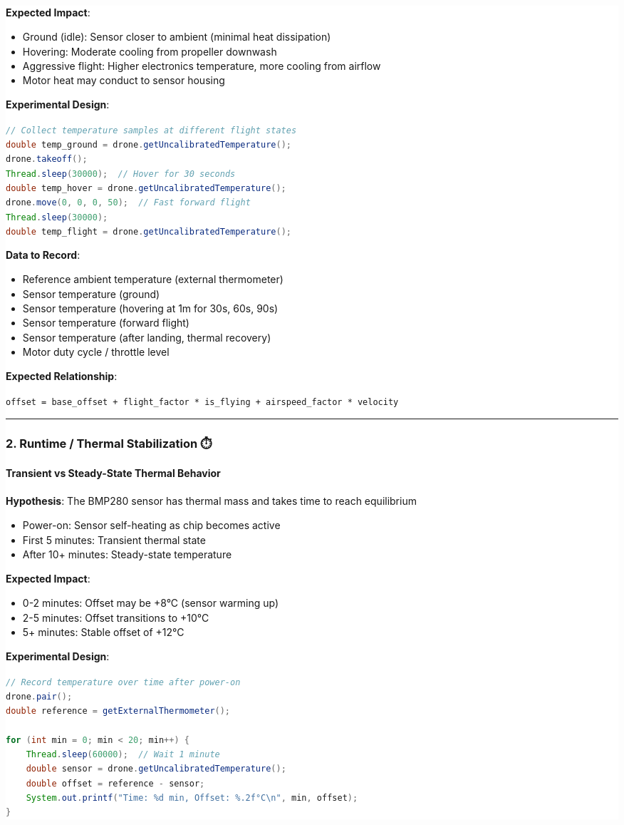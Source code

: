 **Expected Impact**: 
- Ground (idle): Sensor closer to ambient (minimal heat dissipation)
- Hovering: Moderate cooling from propeller downwash
- Aggressive flight: Higher electronics temperature, more cooling from airflow
- Motor heat may conduct to sensor housing

**Experimental Design**:
```java
// Collect temperature samples at different flight states
double temp_ground = drone.getUncalibratedTemperature();
drone.takeoff();
Thread.sleep(30000);  // Hover for 30 seconds
double temp_hover = drone.getUncalibratedTemperature();
drone.move(0, 0, 0, 50);  // Fast forward flight
Thread.sleep(30000);
double temp_flight = drone.getUncalibratedTemperature();
```

**Data to Record**:
- Reference ambient temperature (external thermometer)
- Sensor temperature (ground)
- Sensor temperature (hovering at 1m for 30s, 60s, 90s)
- Sensor temperature (forward flight)
- Sensor temperature (after landing, thermal recovery)
- Motor duty cycle / throttle level

**Expected Relationship**:
```
offset = base_offset + flight_factor * is_flying + airspeed_factor * velocity
```

---

### 2. **Runtime / Thermal Stabilization** ⏱️

#### Transient vs Steady-State Thermal Behavior
**Hypothesis**: The BMP280 sensor has thermal mass and takes time to reach equilibrium
- Power-on: Sensor self-heating as chip becomes active
- First 5 minutes: Transient thermal state
- After 10+ minutes: Steady-state temperature

**Expected Impact**:
- 0-2 minutes: Offset may be +8°C (sensor warming up)
- 2-5 minutes: Offset transitions to +10°C
- 5+ minutes: Stable offset of +12°C

**Experimental Design**:
```java
// Record temperature over time after power-on
drone.pair();
double reference = getExternalThermometer();

for (int min = 0; min < 20; min++) {
    Thread.sleep(60000);  // Wait 1 minute
    double sensor = drone.getUncalibratedTemperature();
    double offset = reference - sensor;
    System.out.printf("Time: %d min, Offset: %.2f°C\n", min, offset);
}
```
